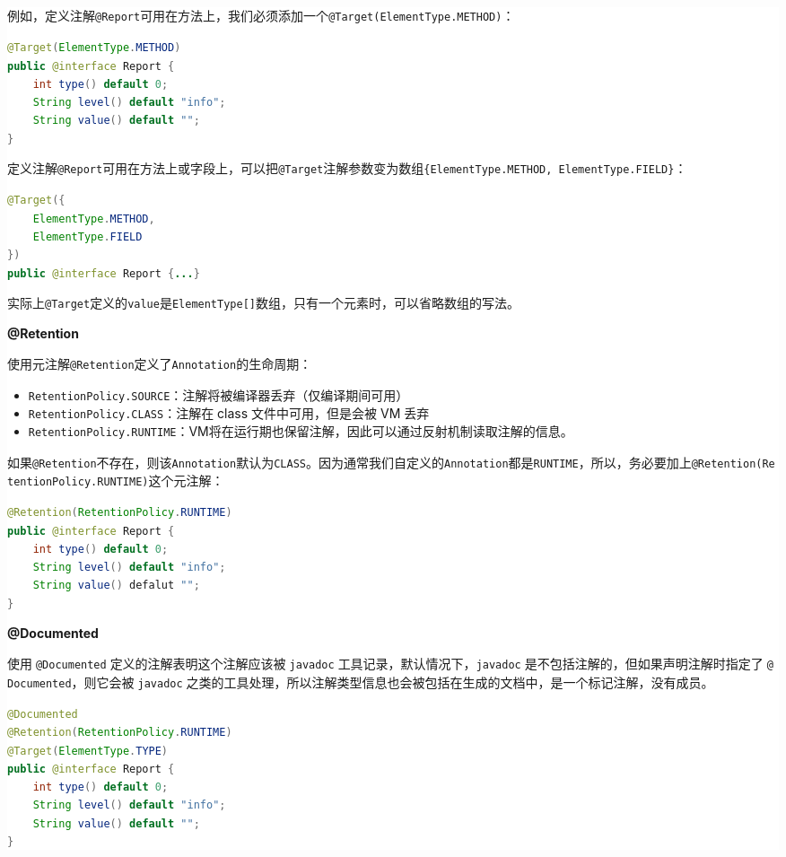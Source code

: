 例如，定义注解`@Report`可用在方法上，我们必须添加一个`@Target(ElementType.METHOD)`：

```java
@Target(ElementType.METHOD)
public @interface Report {
	int type() default 0;
	String level() default "info";
	String value() default "";
}
```

定义注解`@Report`可用在方法上或字段上，可以把`@Target`注解参数变为数组`{ElementType.METHOD, ElementType.FIELD}`：

```java
@Target({
	ElementType.METHOD,
	ElementType.FIELD
})
public @interface Report {...}
```

实际上`@Target`定义的`value`是`ElementType[]`数组，只有一个元素时，可以省略数组的写法。

**@Retention**

使用元注解`@Retention`定义了`Annotation`的生命周期：

- `RetentionPolicy.SOURCE`：注解将被编译器丢弃（仅编译期间可用）
- `RetentionPolicy.CLASS`：注解在 class 文件中可用，但是会被 VM 丢弃
- `RetentionPolicy.RUNTIME`：VM将在运行期也保留注解，因此可以通过反射机制读取注解的信息。

如果`@Retention`不存在，则该`Annotation`默认为`CLASS`。因为通常我们自定义的`Annotation`都是`RUNTIME`，所以，务必要加上`@Retention(RetentionPolicy.RUNTIME)`这个元注解：

```java
@Retention(RetentionPolicy.RUNTIME)
public @interface Report {
	int type() default 0;
	String level() default "info";
	String value() defalut "";
}
```

**@Documented**  

使用 `@Documented` 定义的注解表明这个注解应该被 `javadoc` 工具记录，默认情况下，`javadoc` 是不包括注解的，但如果声明注解时指定了 `@Documented`，则它会被 `javadoc` 之类的工具处理，所以注解类型信息也会被包括在生成的文档中，是一个标记注解，没有成员。

```java
@Documented
@Retention(RetentionPolicy.RUNTIME)
@Target(ElementType.TYPE)
public @interface Report {
	int type() default 0;
	String level() default "info";
	String value() default "";
}
```

